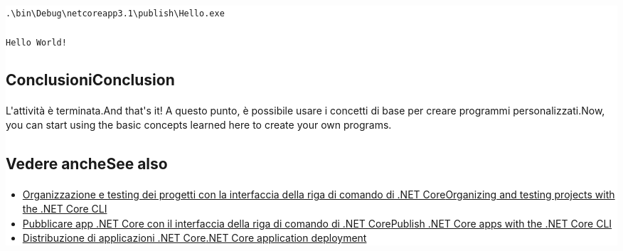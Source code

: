 ```console
.\bin\Debug\netcoreapp3.1\publish\Hello.exe

Hello World!
```

## <a name="conclusion"></a><span data-ttu-id="91f9e-178">Conclusioni</span><span class="sxs-lookup"><span data-stu-id="91f9e-178">Conclusion</span></span>

<span data-ttu-id="91f9e-179">L'attività è terminata.</span><span class="sxs-lookup"><span data-stu-id="91f9e-179">And that's it!</span></span> <span data-ttu-id="91f9e-180">A questo punto, è possibile usare i concetti di base per creare programmi personalizzati.</span><span class="sxs-lookup"><span data-stu-id="91f9e-180">Now, you can start using the basic concepts learned here to create your own programs.</span></span>

## <a name="see-also"></a><span data-ttu-id="91f9e-181">Vedere anche</span><span class="sxs-lookup"><span data-stu-id="91f9e-181">See also</span></span>

- [<span data-ttu-id="91f9e-182">Organizzazione e testing dei progetti con la interfaccia della riga di comando di .NET Core</span><span class="sxs-lookup"><span data-stu-id="91f9e-182">Organizing and testing projects with the .NET Core CLI</span></span>](testing-with-cli.md)
- [<span data-ttu-id="91f9e-183">Pubblicare app .NET Core con il interfaccia della riga di comando di .NET Core</span><span class="sxs-lookup"><span data-stu-id="91f9e-183">Publish .NET Core apps with the .NET Core CLI</span></span>](../deploying/deploy-with-cli.md)
- [<span data-ttu-id="91f9e-184">Distribuzione di applicazioni .NET Core</span><span class="sxs-lookup"><span data-stu-id="91f9e-184">.NET Core application deployment</span></span>](../deploying/index.md)
